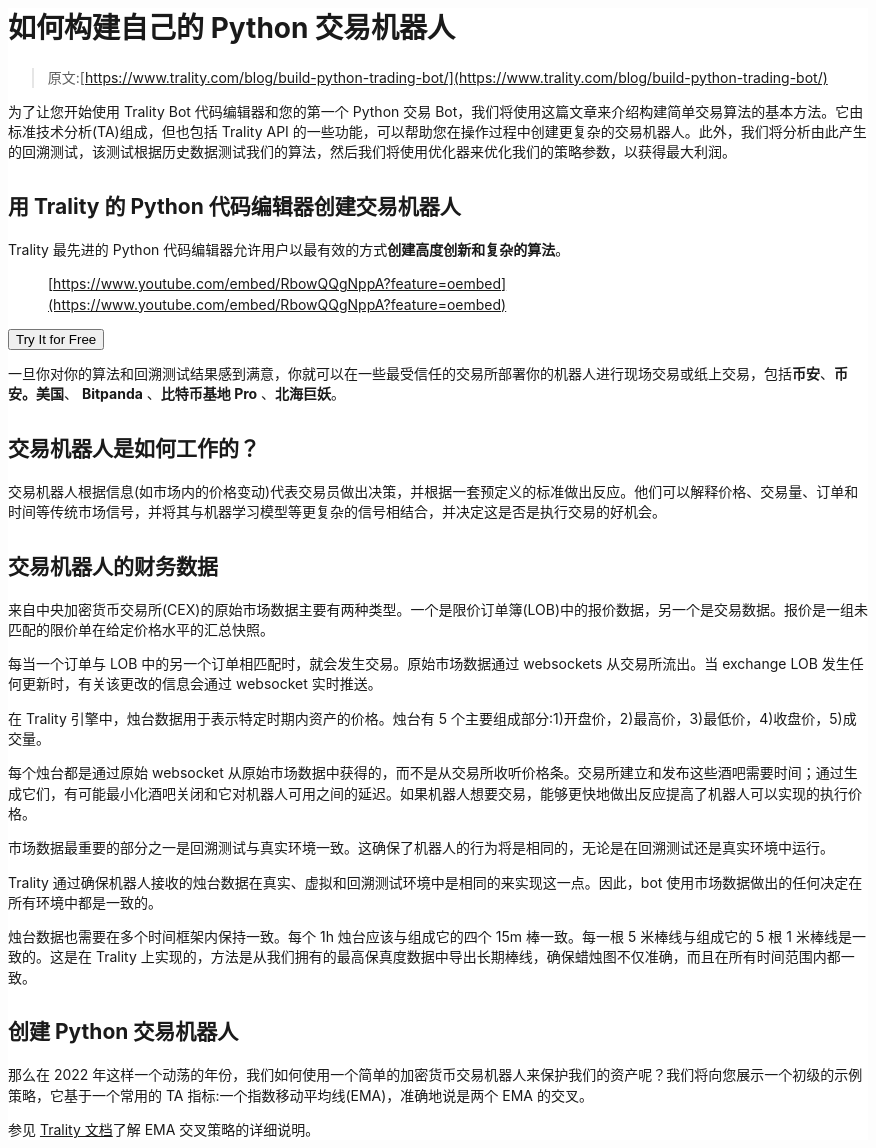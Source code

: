 # 如何构建自己的 Python 交易机器人

> 原文:[https://www.trality.com/blog/build-python-trading-bot/](https://www.trality.com/blog/build-python-trading-bot/)

为了让您开始使用 Trality Bot 代码编辑器和您的第一个 Python 交易 Bot，我们将使用这篇文章来介绍构建简单交易算法的基本方法。它由标准技术分析(TA)组成，但也包括 Trality API 的一些功能，可以帮助您在操作过程中创建更复杂的交易机器人。此外，我们将分析由此产生的回溯测试，该测试根据历史数据测试我们的算法，然后我们将使用优化器来优化我们的策略参数，以获得最大利润。

## 用 Trality 的 Python 代码编辑器创建交易机器人

Trality 最先进的 Python 代码编辑器允许用户以最有效的方式**创建高度创新和复杂的算法**。

<figure class="kg-card kg-embed-card">

[https://www.youtube.com/embed/RbowQQgNppA?feature=oembed](https://www.youtube.com/embed/RbowQQgNppA?feature=oembed)

</figure>

<button type="button" class="chakra-button css-1hnfsz">Try It for Free</button>

一旦你对你的算法和回溯测试结果感到满意，你就可以在一些最受信任的交易所部署你的机器人进行现场交易或纸上交易，包括**币安**、**币安。美国**、 **Bitpanda** 、**比特币基地 Pro** 、**北海巨妖**。

## 交易机器人是如何工作的？

交易机器人根据信息(如市场内的价格变动)代表交易员做出决策，并根据一套预定义的标准做出反应。他们可以解释价格、交易量、订单和时间等传统市场信号，并将其与机器学习模型等更复杂的信号相结合，并决定这是否是执行交易的好机会。

## 交易机器人的财务数据

来自中央加密货币交易所(CEX)的原始市场数据主要有两种类型。一个是限价订单簿(LOB)中的报价数据，另一个是交易数据。报价是一组未匹配的限价单在给定价格水平的汇总快照。

每当一个订单与 LOB 中的另一个订单相匹配时，就会发生交易。原始市场数据通过 websockets 从交易所流出。当 exchange LOB 发生任何更新时，有关该更改的信息会通过 websocket 实时推送。

在 Trality 引擎中，烛台数据用于表示特定时期内资产的价格。烛台有 5 个主要组成部分:1)开盘价，2)最高价，3)最低价，4)收盘价，5)成交量。

每个烛台都是通过原始 websocket 从原始市场数据中获得的，而不是从交易所收听价格条。交易所建立和发布这些酒吧需要时间；通过生成它们，有可能最小化酒吧关闭和它对机器人可用之间的延迟。如果机器人想要交易，能够更快地做出反应提高了机器人可以实现的执行价格。

市场数据最重要的部分之一是回溯测试与真实环境一致。这确保了机器人的行为将是相同的，无论是在回溯测试还是真实环境中运行。

Trality 通过确保机器人接收的烛台数据在真实、虚拟和回溯测试环境中是相同的来实现这一点。因此，bot 使用市场数据做出的任何决定在所有环境中都是一致的。

烛台数据也需要在多个时间框架内保持一致。每个 1h 烛台应该与组成它的四个 15m 棒一致。每一根 5 米棒线与组成它的 5 根 1 米棒线是一致的。这是在 Trality 上实现的，方法是从我们拥有的最高保真度数据中导出长期棒线，确保蜡烛图不仅准确，而且在所有时间范围内都一致。

## 创建 Python 交易机器人

那么在 2022 年这样一个动荡的年份，我们如何使用一个简单的加密货币交易机器人来保护我们的资产呢？我们将向您展示一个初级的示例策略，它基于一个常用的 TA 指标:一个指数移动平均线(EMA)，准确地说是两个 EMA 的交叉。

参见 [Trality 文档](https://docs.trality.com/trality-rule-builder/signal-generation/ma-crossover)了解 EMA 交叉策略的详细说明。

